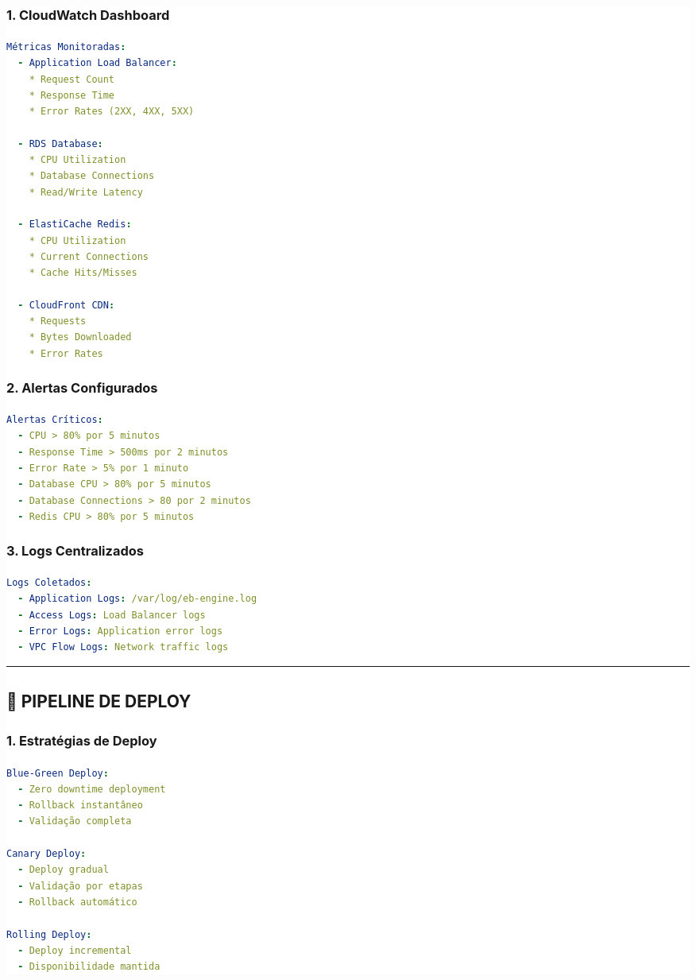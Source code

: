 ### **1. CloudWatch Dashboard**
```yaml
Métricas Monitoradas:
  - Application Load Balancer:
    * Request Count
    * Response Time
    * Error Rates (2XX, 4XX, 5XX)
  
  - RDS Database:
    * CPU Utilization
    * Database Connections
    * Read/Write Latency
  
  - ElastiCache Redis:
    * CPU Utilization
    * Current Connections
    * Cache Hits/Misses
  
  - CloudFront CDN:
    * Requests
    * Bytes Downloaded
    * Error Rates
```

### **2. Alertas Configurados**
```yaml
Alertas Críticos:
  - CPU > 80% por 5 minutos
  - Response Time > 500ms por 2 minutos
  - Error Rate > 5% por 1 minuto
  - Database CPU > 80% por 5 minutos
  - Database Connections > 80 por 2 minutos
  - Redis CPU > 80% por 5 minutos
```

### **3. Logs Centralizados**
```yaml
Logs Coletados:
  - Application Logs: /var/log/eb-engine.log
  - Access Logs: Load Balancer logs
  - Error Logs: Application error logs
  - VPC Flow Logs: Network traffic logs
```

---

## 🚀 **PIPELINE DE DEPLOY**

### **1. Estratégias de Deploy**
```yaml
Blue-Green Deploy:
  - Zero downtime deployment
  - Rollback instantâneo
  - Validação completa

Canary Deploy:
  - Deploy gradual
  - Validação por etapas
  - Rollback automático

Rolling Deploy:
  - Deploy incremental
  - Disponibilidade mantida
```